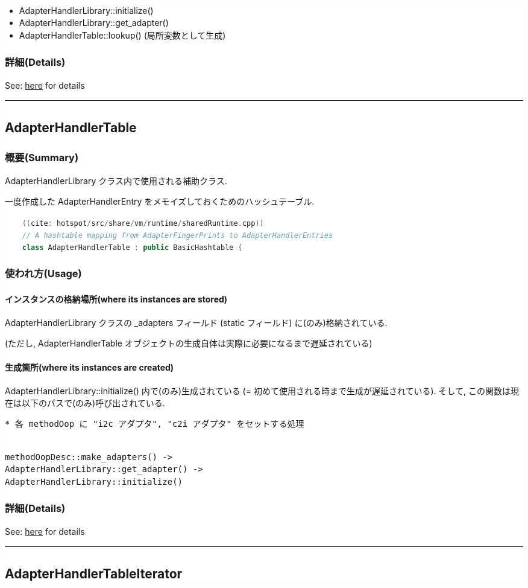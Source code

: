 * AdapterHandlerLibrary::initialize()
* AdapterHandlerLibrary::get_adapter()
* AdapterHandlerTable::lookup() (局所変数として生成)




### 詳細(Details)
See: [here](../doxygen/classAdapterFingerPrint.html) for details

---
## <a name="noxkkAx-Fs" id="noxkkAx-Fs">AdapterHandlerTable</a>

### 概要(Summary)
AdapterHandlerLibrary クラス内で使用される補助クラス.

一度作成した AdapterHandlerEntry をメモイズしておくためのハッシュテーブル.


```cpp
    ((cite: hotspot/src/share/vm/runtime/sharedRuntime.cpp))
    // A hashtable mapping from AdapterFingerPrints to AdapterHandlerEntries
    class AdapterHandlerTable : public BasicHashtable {
```

### 使われ方(Usage)
#### インスタンスの格納場所(where its instances are stored)
AdapterHandlerLibrary クラスの _adapters フィールド (static フィールド) に(のみ)格納されている.

(ただし, AdapterHandlerTable オブジェクトの生成自体は実際に必要になるまで遅延されている)

#### 生成箇所(where its instances are created)
AdapterHandlerLibrary::initialize() 内で(のみ)生成されている (= 初めて使用される時まで生成が遅延されている).
そして, この関数は現在は以下のパスで(のみ)呼び出されている.

<div class="flow-abst"><pre>
* 各 methodOop に &quot;i2c アダプタ&quot;, &quot;c2i アダプタ&quot; をセットする処理

  methodOopDesc::make_adapters()
  -&gt; AdapterHandlerLibrary::get_adapter()
     -&gt; AdapterHandlerLibrary::initialize()
</pre></div>




### 詳細(Details)
See: [here](../doxygen/classAdapterHandlerTable.html) for details

---
## <a name="no_uzGgg03" id="no_uzGgg03">AdapterHandlerTableIterator</a>
